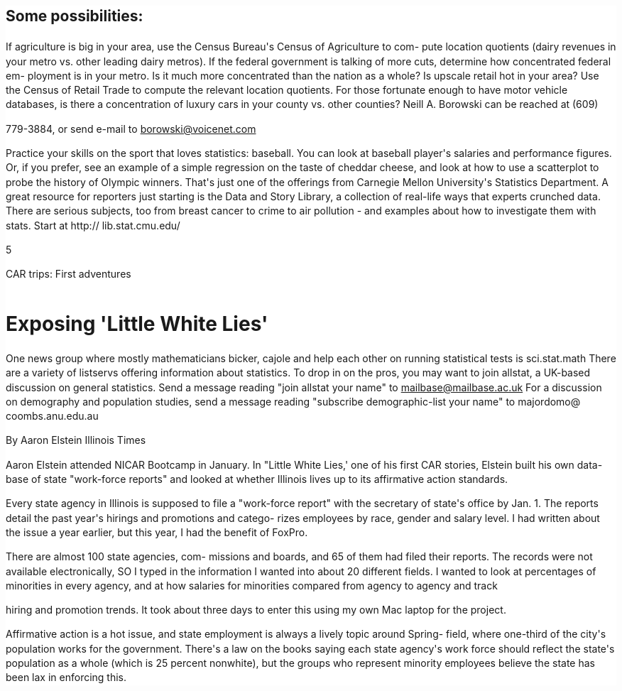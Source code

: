 ## Some possibilities: 

If agriculture is big in your area, use the Census Bureau's Census of Agriculture to com- pute location quotients (dairy revenues in your metro vs. other leading dairy metros). 
If the federal government is talking of more cuts, determine how concentrated federal em- ployment is in your metro. Is it much more concentrated than the nation as a whole? 
Is upscale retail hot in your area? Use the Census of Retail Trade to compute the relevant location quotients. 
For those fortunate enough to have motor vehicle databases, is there a concentration of luxury cars in your county vs. other counties? Neill A. Borowski can be reached at (609) 

779-3884, or send e-mail to borowski@voicenet.com 

Practice your skills on the sport that loves statistics: baseball. You can look at baseball player's salaries and performance figures. Or, if you prefer, see an example of a simple regression on the taste of cheddar cheese, and look at how to use a scatterplot to probe the history of Olympic winners. That's just one of the offerings from Carnegie Mellon University's Statistics Department. A great resource for reporters just starting is the Data and Story Library, a collection of real-life ways that experts crunched data. There are serious subjects, too from breast cancer to crime to air pollution - and examples about how to investigate them with stats. Start at http:// lib.stat.cmu.edu/ 

5


CAR trips: First adventures 

# Exposing 'Little White Lies' 

One news group where mostly mathematicians bicker, cajole and help each other on running statistical tests is sci.stat.math There are a variety of listservs offering information about statistics. To drop in on the pros, you may want to join allstat, a UK-based discussion on general statistics. Send a message reading "join allstat your name" to mailbase@mailbase.ac.uk For a discussion on demography and population studies, send a message reading "subscribe demographic-list your name" to majordomo@ coombs.anu.edu.au 

By Aaron Elstein Illinois Times 

Aaron Elstein attended NICAR Bootcamp in January. In "Little White Lies,' one of his first CAR stories, Elstein built his own data- base of state "work-force reports" and looked at whether Illinois lives up to its affirmative action standards. 

Every state agency in Illinois is supposed to file a "work-force report" with the secretary of state's office by Jan. 1. The reports detail the past year's hirings and promotions and catego- rizes employees by race, gender and salary level. I had written about the issue a year earlier, but this year, I had the benefit of FoxPro. 

There are almost 100 state agencies, com- missions and boards, and 65 of them had filed their reports. The records were not available electronically, SO I typed in the information I wanted into about 20 different fields. I wanted to look at percentages of minorities in every agency, and at how salaries for minorities compared from agency to agency and track 

hiring and promotion trends. It took about three days to enter this using my own Mac laptop for the project. 

Affirmative action is a hot issue, and state employment is always a lively topic around Spring- field, where one-third of the city's population works for the government. There's a law on the books saying each state agency's work force should reflect the state's population as a whole (which is 25 percent nonwhite), but the groups who represent minority employees believe the state has been lax in enforcing this. 
